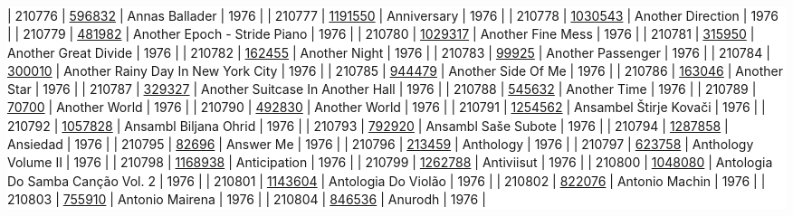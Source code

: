 | 210776 | [596832](https://www.discogs.com/master/596832) | Annas Ballader | 1976 |
| 210777 | [1191550](https://www.discogs.com/master/1191550) | Anniversary | 1976 |
| 210778 | [1030543](https://www.discogs.com/master/1030543) | Another Direction | 1976 |
| 210779 | [481982](https://www.discogs.com/master/481982) | Another Epoch - Stride Piano | 1976 |
| 210780 | [1029317](https://www.discogs.com/master/1029317) | Another Fine Mess | 1976 |
| 210781 | [315950](https://www.discogs.com/master/315950) | Another Great Divide | 1976 |
| 210782 | [162455](https://www.discogs.com/master/162455) | Another Night | 1976 |
| 210783 | [99925](https://www.discogs.com/master/99925) | Another Passenger | 1976 |
| 210784 | [300010](https://www.discogs.com/master/300010) | Another Rainy Day In New York City | 1976 |
| 210785 | [944479](https://www.discogs.com/master/944479) | Another Side Of Me | 1976 |
| 210786 | [163046](https://www.discogs.com/master/163046) | Another Star | 1976 |
| 210787 | [329327](https://www.discogs.com/master/329327) | Another Suitcase In Another Hall | 1976 |
| 210788 | [545632](https://www.discogs.com/master/545632) | Another Time | 1976 |
| 210789 | [70700](https://www.discogs.com/master/70700) | Another World | 1976 |
| 210790 | [492830](https://www.discogs.com/master/492830) | Another World | 1976 |
| 210791 | [1254562](https://www.discogs.com/master/1254562) | Ansambel Štirje Kovači | 1976 |
| 210792 | [1057828](https://www.discogs.com/master/1057828) | Ansambl Biljana Ohrid | 1976 |
| 210793 | [792920](https://www.discogs.com/master/792920) | Ansambl Saše Subote | 1976 |
| 210794 | [1287858](https://www.discogs.com/master/1287858) | Ansiedad | 1976 |
| 210795 | [82696](https://www.discogs.com/master/82696) | Answer Me | 1976 |
| 210796 | [213459](https://www.discogs.com/master/213459) | Anthology | 1976 |
| 210797 | [623758](https://www.discogs.com/master/623758) | Anthology Volume II | 1976 |
| 210798 | [1168938](https://www.discogs.com/master/1168938) | Anticipation | 1976 |
| 210799 | [1262788](https://www.discogs.com/master/1262788) | Antiviisut | 1976 |
| 210800 | [1048080](https://www.discogs.com/master/1048080) | Antologia Do Samba Canção Vol. 2 | 1976 |
| 210801 | [1143604](https://www.discogs.com/master/1143604) | Antologia Do Violão | 1976 |
| 210802 | [822076](https://www.discogs.com/master/822076) | Antonio Machin | 1976 |
| 210803 | [755910](https://www.discogs.com/master/755910) | Antonio Mairena | 1976 |
| 210804 | [846536](https://www.discogs.com/master/846536) | Anurodh | 1976 |
